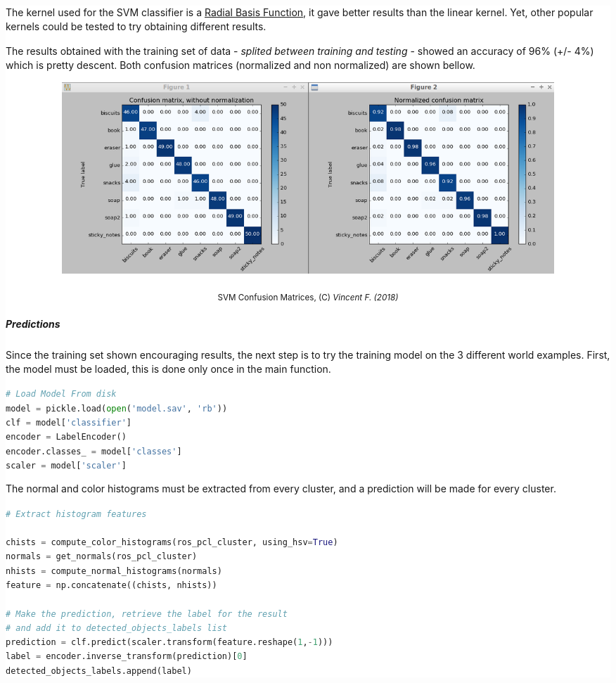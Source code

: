 The kernel used for the SVM classifier is a [Radial Basis Function](https://en.wikipedia.org/wiki/Radial_basis_function_kernel), it gave better results than the linear kernel. Yet, other popular kernels could be tested to try obtaining different results.

The results obtained with the training set of data - _splited between training and testing_ - showed an accuracy of 96% (+/- 4%) which is pretty descent. Both confusion matrices (normalized and non normalized) are shown bellow.

<center>

<img src="./misc/svm_training_test.png" width="700">

<sub>SVM Confusion Matrices, (C) _Vincent F. (2018)_</sub>

</center>

##### Predictions

Since the training set shown encouraging results, the next step is to try the training model on the 3 different world examples. First, the model must be loaded, this is done only once in the main function.

```python
# Load Model From disk
model = pickle.load(open('model.sav', 'rb'))
clf = model['classifier']
encoder = LabelEncoder()
encoder.classes_ = model['classes']
scaler = model['scaler']
```

The normal and color histograms must be extracted from every cluster, and a prediction will be made for every cluster.

```python
# Extract histogram features

chists = compute_color_histograms(ros_pcl_cluster, using_hsv=True)
normals = get_normals(ros_pcl_cluster)
nhists = compute_normal_histograms(normals)
feature = np.concatenate((chists, nhists))

# Make the prediction, retrieve the label for the result  
# and add it to detected_objects_labels list
prediction = clf.predict(scaler.transform(feature.reshape(1,-1)))
label = encoder.inverse_transform(prediction)[0]
detected_objects_labels.append(label)
```


[//]: # (Image References)